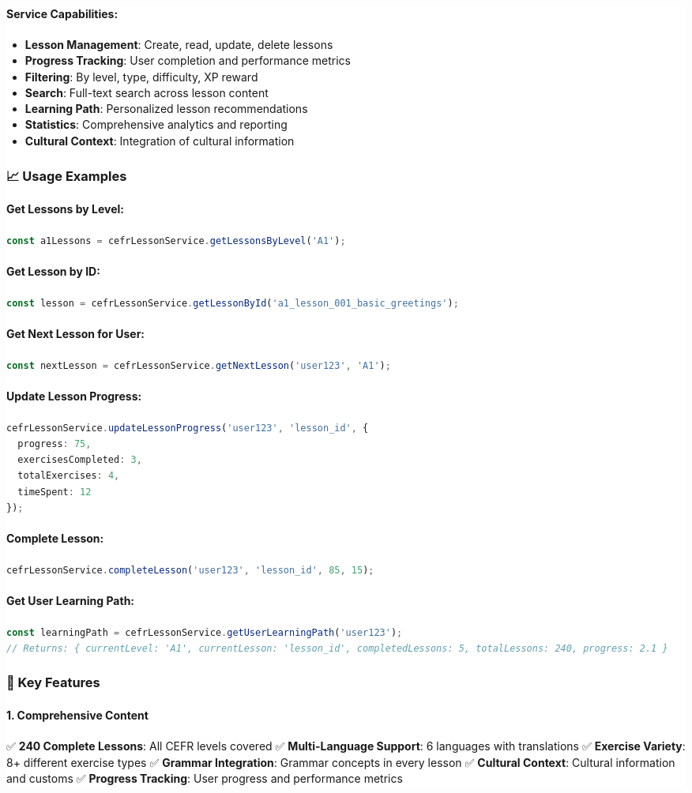 #### **Service Capabilities:**
- **Lesson Management**: Create, read, update, delete lessons
- **Progress Tracking**: User completion and performance metrics
- **Filtering**: By level, type, difficulty, XP reward
- **Search**: Full-text search across lesson content
- **Learning Path**: Personalized lesson recommendations
- **Statistics**: Comprehensive analytics and reporting
- **Cultural Context**: Integration of cultural information

### **📈 Usage Examples**

#### **Get Lessons by Level:**
```typescript
const a1Lessons = cefrLessonService.getLessonsByLevel('A1');
```

#### **Get Lesson by ID:**
```typescript
const lesson = cefrLessonService.getLessonById('a1_lesson_001_basic_greetings');
```

#### **Get Next Lesson for User:**
```typescript
const nextLesson = cefrLessonService.getNextLesson('user123', 'A1');
```

#### **Update Lesson Progress:**
```typescript
cefrLessonService.updateLessonProgress('user123', 'lesson_id', {
  progress: 75,
  exercisesCompleted: 3,
  totalExercises: 4,
  timeSpent: 12
});
```

#### **Complete Lesson:**
```typescript
cefrLessonService.completeLesson('user123', 'lesson_id', 85, 15);
```

#### **Get User Learning Path:**
```typescript
const learningPath = cefrLessonService.getUserLearningPath('user123');
// Returns: { currentLevel: 'A1', currentLesson: 'lesson_id', completedLessons: 5, totalLessons: 240, progress: 2.1 }
```

### **🎯 Key Features**

#### **1. Comprehensive Content**
✅ **240 Complete Lessons**: All CEFR levels covered
✅ **Multi-Language Support**: 6 languages with translations
✅ **Exercise Variety**: 8+ different exercise types
✅ **Grammar Integration**: Grammar concepts in every lesson
✅ **Cultural Context**: Cultural information and customs
✅ **Progress Tracking**: User progress and performance metrics
